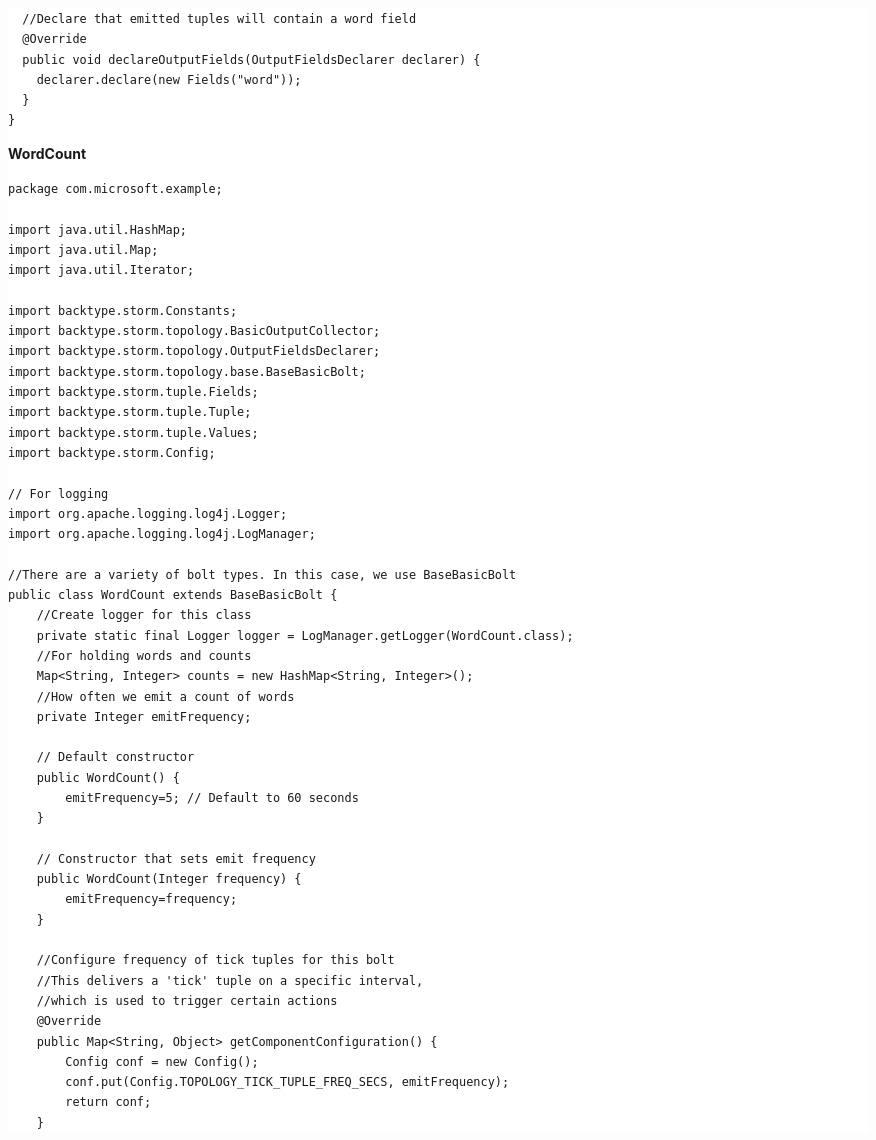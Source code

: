       //Declare that emitted tuples will contain a word field
      @Override
      public void declareOutputFields(OutputFieldsDeclarer declarer) {
        declarer.declare(new Fields("word"));
      }
    }

**WordCount**

    package com.microsoft.example;

    import java.util.HashMap;
    import java.util.Map;
    import java.util.Iterator;

    import backtype.storm.Constants;
    import backtype.storm.topology.BasicOutputCollector;
    import backtype.storm.topology.OutputFieldsDeclarer;
    import backtype.storm.topology.base.BaseBasicBolt;
    import backtype.storm.tuple.Fields;
    import backtype.storm.tuple.Tuple;
    import backtype.storm.tuple.Values;
    import backtype.storm.Config;

    // For logging
    import org.apache.logging.log4j.Logger;
    import org.apache.logging.log4j.LogManager;

    //There are a variety of bolt types. In this case, we use BaseBasicBolt
    public class WordCount extends BaseBasicBolt {
        //Create logger for this class
        private static final Logger logger = LogManager.getLogger(WordCount.class);
        //For holding words and counts
        Map<String, Integer> counts = new HashMap<String, Integer>();
        //How often we emit a count of words
        private Integer emitFrequency;

        // Default constructor
        public WordCount() {
            emitFrequency=5; // Default to 60 seconds
        }

        // Constructor that sets emit frequency
        public WordCount(Integer frequency) {
            emitFrequency=frequency;
        }

        //Configure frequency of tick tuples for this bolt
        //This delivers a 'tick' tuple on a specific interval,
        //which is used to trigger certain actions
        @Override
        public Map<String, Object> getComponentConfiguration() {
            Config conf = new Config();
            conf.put(Config.TOPOLOGY_TICK_TUPLE_FREQ_SECS, emitFrequency);
            return conf;
        }
